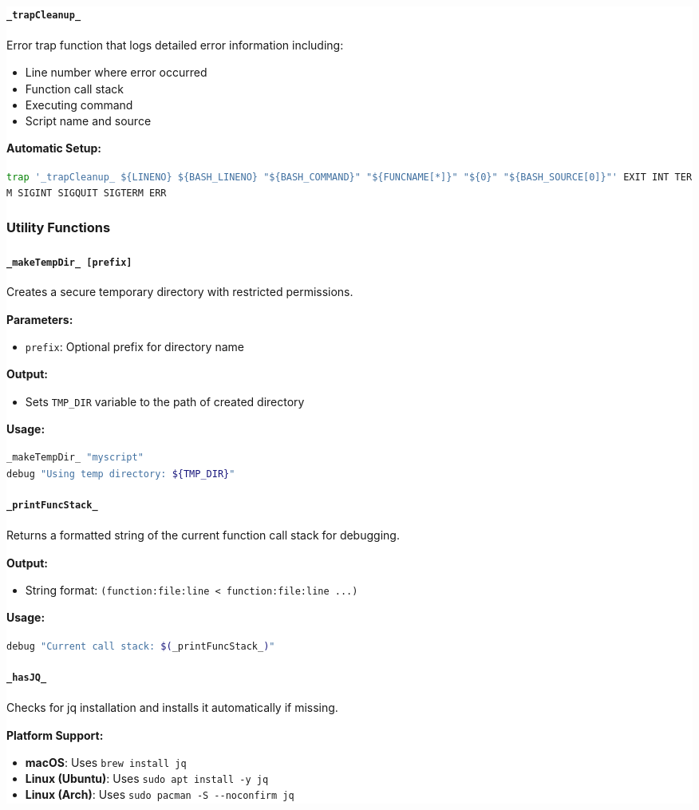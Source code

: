 #### `_trapCleanup_`

Error trap function that logs detailed error information including:

- Line number where error occurred
- Function call stack
- Executing command
- Script name and source

**Automatic Setup:**

```bash
trap '_trapCleanup_ ${LINENO} ${BASH_LINENO} "${BASH_COMMAND}" "${FUNCNAME[*]}" "${0}" "${BASH_SOURCE[0]}"' EXIT INT TERM SIGINT SIGQUIT SIGTERM ERR
```

### Utility Functions

#### `_makeTempDir_ [prefix]`

Creates a secure temporary directory with restricted permissions.

**Parameters:**

- `prefix`: Optional prefix for directory name

**Output:**

- Sets `TMP_DIR` variable to the path of created directory

**Usage:**

```bash
_makeTempDir_ "myscript"
debug "Using temp directory: ${TMP_DIR}"
```

#### `_printFuncStack_`

Returns a formatted string of the current function call stack for debugging.

**Output:**

- String format: `(function:file:line < function:file:line ...)`

**Usage:**

```bash
debug "Current call stack: $(_printFuncStack_)"
```

#### `_hasJQ_`

Checks for jq installation and installs it automatically if missing.

**Platform Support:**

- **macOS**: Uses `brew install jq`
- **Linux (Ubuntu)**: Uses `sudo apt install -y jq`
- **Linux (Arch)**: Uses `sudo pacman -S --noconfirm jq`
